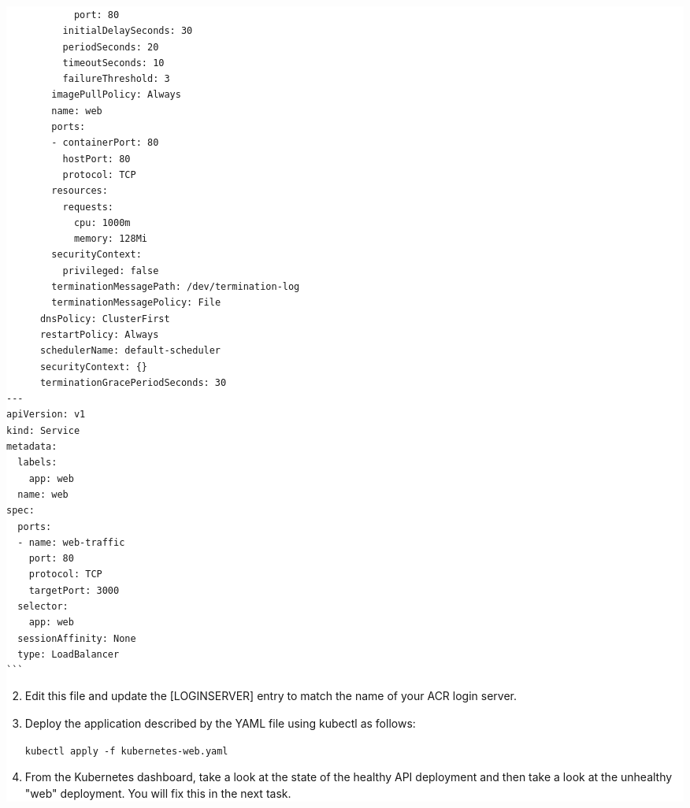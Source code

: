                 port: 80
              initialDelaySeconds: 30
              periodSeconds: 20
              timeoutSeconds: 10
              failureThreshold: 3
            imagePullPolicy: Always
            name: web
            ports:
            - containerPort: 80
              hostPort: 80
              protocol: TCP
            resources:
              requests:
                cpu: 1000m
                memory: 128Mi
            securityContext:
              privileged: false
            terminationMessagePath: /dev/termination-log
            terminationMessagePolicy: File
          dnsPolicy: ClusterFirst
          restartPolicy: Always
          schedulerName: default-scheduler
          securityContext: {}
          terminationGracePeriodSeconds: 30
    ---
    apiVersion: v1
    kind: Service
    metadata:
      labels:
        app: web
      name: web
    spec:
      ports:
      - name: web-traffic
        port: 80
        protocol: TCP
        targetPort: 3000
      selector:
        app: web
      sessionAffinity: None
      type: LoadBalancer
    ```

2.  Edit this file and update the \[LOGINSERVER\] entry to match the name of your ACR login server.

3.  Deploy the application described by the YAML file using kubectl as follows:

    ```
    kubectl apply -f kubernetes-web.yaml
    ```

4.  From the Kubernetes dashboard, take a look at the state of the healthy API deployment and then take a look at the unhealthy "web" deployment. You will fix this in the next task.
